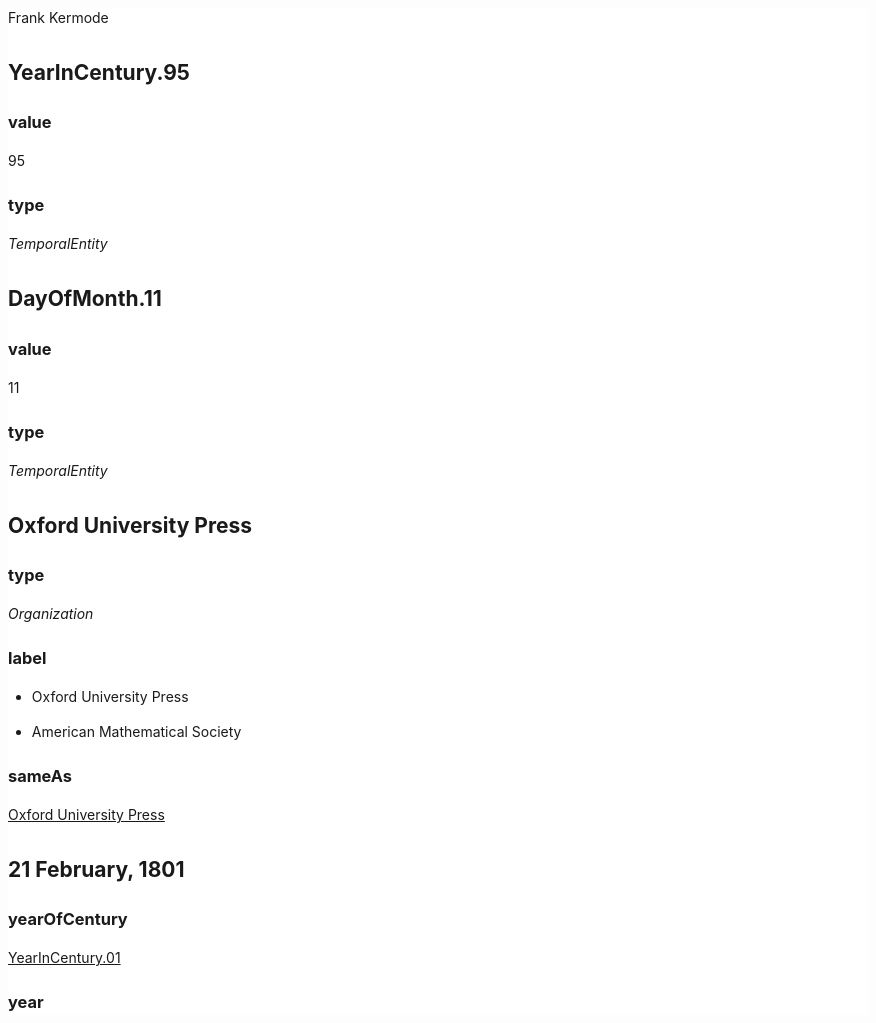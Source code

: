 
Frank Kermode

## YearInCentury.95

### value


95

### type


*TemporalEntity*

## DayOfMonth.11

### value


11

### type


*TemporalEntity*

## Oxford University Press

### type


*Organization*

### label

 - Oxford University Press

 - American Mathematical Society

### sameAs


[Oxford University Press](#Oxford-University-Press)

## 21 February, 1801

### yearOfCentury


[YearInCentury.01](#YearInCentury.01)

### year
